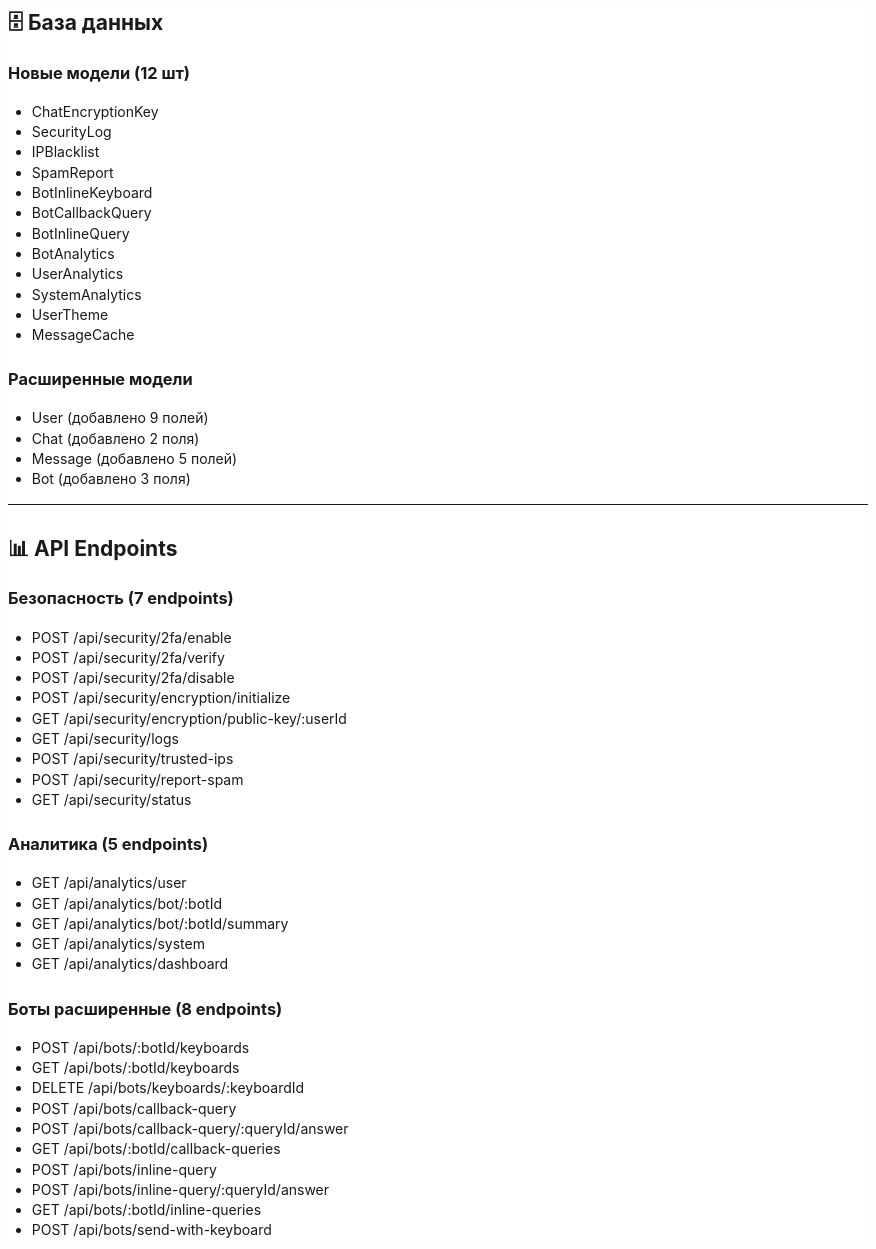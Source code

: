 
## 🗄️ База данных

### Новые модели (12 шт)
- ChatEncryptionKey
- SecurityLog
- IPBlacklist
- SpamReport
- BotInlineKeyboard
- BotCallbackQuery
- BotInlineQuery
- BotAnalytics
- UserAnalytics
- SystemAnalytics
- UserTheme
- MessageCache

### Расширенные модели
- User (добавлено 9 полей)
- Chat (добавлено 2 поля)
- Message (добавлено 5 полей)
- Bot (добавлено 3 поля)

---

## 📊 API Endpoints

### Безопасность (7 endpoints)
- POST /api/security/2fa/enable
- POST /api/security/2fa/verify
- POST /api/security/2fa/disable
- POST /api/security/encryption/initialize
- GET /api/security/encryption/public-key/:userId
- GET /api/security/logs
- POST /api/security/trusted-ips
- POST /api/security/report-spam
- GET /api/security/status

### Аналитика (5 endpoints)
- GET /api/analytics/user
- GET /api/analytics/bot/:botId
- GET /api/analytics/bot/:botId/summary
- GET /api/analytics/system
- GET /api/analytics/dashboard

### Боты расширенные (8 endpoints)
- POST /api/bots/:botId/keyboards
- GET /api/bots/:botId/keyboards
- DELETE /api/bots/keyboards/:keyboardId
- POST /api/bots/callback-query
- POST /api/bots/callback-query/:queryId/answer
- GET /api/bots/:botId/callback-queries
- POST /api/bots/inline-query
- POST /api/bots/inline-query/:queryId/answer
- GET /api/bots/:botId/inline-queries
- POST /api/bots/send-with-keyboard
